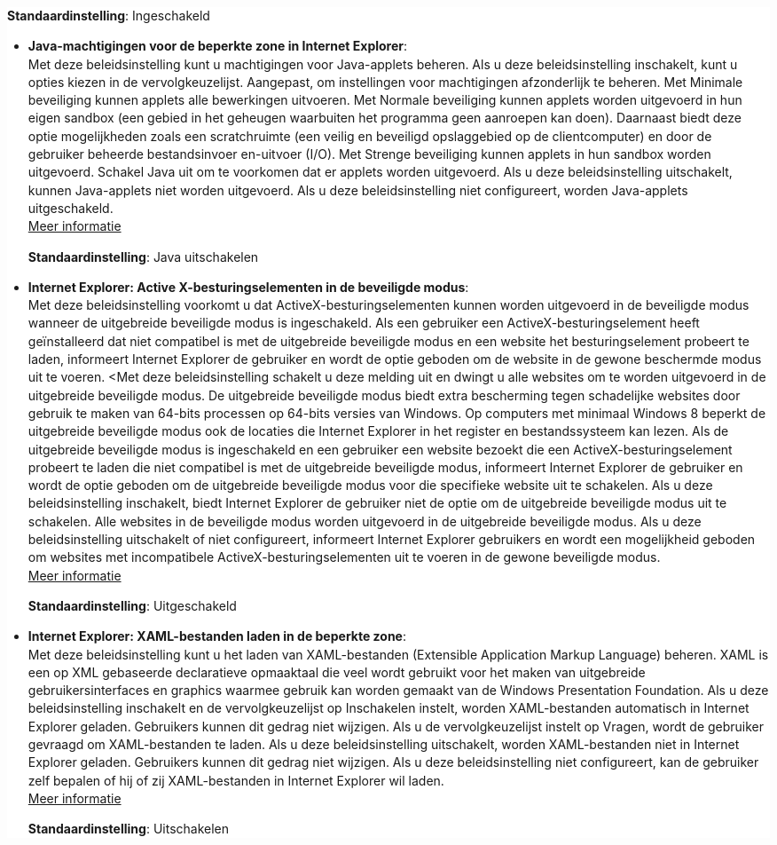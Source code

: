   **Standaardinstelling**: Ingeschakeld

- **Java-machtigingen voor de beperkte zone in Internet Explorer**:  
  Met deze beleidsinstelling kunt u machtigingen voor Java-applets beheren. Als u deze beleidsinstelling inschakelt, kunt u opties kiezen in de vervolgkeuzelijst. Aangepast, om instellingen voor machtigingen afzonderlijk te beheren. Met Minimale beveiliging kunnen applets alle bewerkingen uitvoeren. Met Normale beveiliging kunnen applets worden uitgevoerd in hun eigen sandbox (een gebied in het geheugen waarbuiten het programma geen aanroepen kan doen). Daarnaast biedt deze optie mogelijkheden zoals een scratchruimte (een veilig en beveiligd opslaggebied op de clientcomputer) en door de gebruiker beheerde bestandsinvoer en-uitvoer (I/O). Met Strenge beveiliging kunnen applets in hun sandbox worden uitgevoerd. Schakel Java uit om te voorkomen dat er applets worden uitgevoerd. Als u deze beleidsinstelling uitschakelt, kunnen Java-applets niet worden uitgevoerd. Als u deze beleidsinstelling niet configureert, worden Java-applets uitgeschakeld.  
  [Meer informatie](https://go.microsoft.com/fwlink/?linkid=2067132)

  **Standaardinstelling**: Java uitschakelen

- **Internet Explorer: Active X-besturingselementen in de beveiligde modus**:  
  Met deze beleidsinstelling voorkomt u dat ActiveX-besturingselementen kunnen worden uitgevoerd in de beveiligde modus wanneer de uitgebreide beveiligde modus is ingeschakeld. Als een gebruiker een ActiveX-besturingselement heeft geïnstalleerd dat niet compatibel is met de uitgebreide beveiligde modus en een website het besturingselement probeert te laden, informeert Internet Explorer de gebruiker en wordt de optie geboden om de website in de gewone beschermde modus uit te voeren. <Met deze beleidsinstelling schakelt u deze melding uit en dwingt u alle websites om te worden uitgevoerd in de uitgebreide beveiligde modus. De uitgebreide beveiligde modus biedt extra bescherming tegen schadelijke websites door gebruik te maken van 64-bits processen op 64-bits versies van Windows. Op computers met minimaal Windows 8 beperkt de uitgebreide beveiligde modus ook de locaties die Internet Explorer in het register en bestandssysteem kan lezen. Als de uitgebreide beveiligde modus is ingeschakeld en een gebruiker een website bezoekt die een ActiveX-besturingselement probeert te laden die niet compatibel is met de uitgebreide beveiligde modus, informeert Internet Explorer de gebruiker en wordt de optie geboden om de uitgebreide beveiligde modus voor die specifieke website uit te schakelen. Als u deze beleidsinstelling inschakelt, biedt Internet Explorer de gebruiker niet de optie om de uitgebreide beveiligde modus uit te schakelen. Alle websites in de beveiligde modus worden uitgevoerd in de uitgebreide beveiligde modus. Als u deze beleidsinstelling uitschakelt of niet configureert, informeert Internet Explorer gebruikers en wordt een mogelijkheid geboden om websites met incompatibele ActiveX-besturingselementen uit te voeren in de gewone beveiligde modus.  
  [Meer informatie](https://go.microsoft.com/fwlink/?linkid=2067145)

  **Standaardinstelling**: Uitgeschakeld

- **Internet Explorer: XAML-bestanden laden in de beperkte zone**:  
  Met deze beleidsinstelling kunt u het laden van XAML-bestanden (Extensible Application Markup Language) beheren. XAML is een op XML gebaseerde declaratieve opmaaktaal die veel wordt gebruikt voor het maken van uitgebreide gebruikersinterfaces en graphics waarmee gebruik kan worden gemaakt van de Windows Presentation Foundation. Als u deze beleidsinstelling inschakelt en de vervolgkeuzelijst op Inschakelen instelt, worden XAML-bestanden automatisch in Internet Explorer geladen. Gebruikers kunnen dit gedrag niet wijzigen. Als u de vervolgkeuzelijst instelt op Vragen, wordt de gebruiker gevraagd om XAML-bestanden te laden. Als u deze beleidsinstelling uitschakelt, worden XAML-bestanden niet in Internet Explorer geladen. Gebruikers kunnen dit gedrag niet wijzigen. Als u deze beleidsinstelling niet configureert, kan de gebruiker zelf bepalen of hij of zij XAML-bestanden in Internet Explorer wil laden.  
  [Meer informatie](https://go.microsoft.com/fwlink/?linkid=2067070)

  **Standaardinstelling**: Uitschakelen
